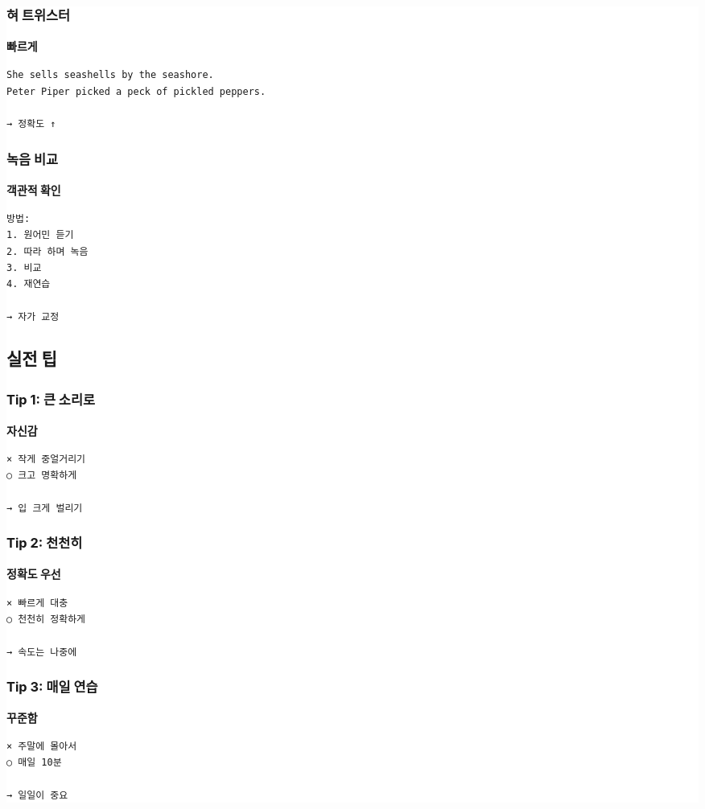 ### 혀 트위스터

**빠르게**

```
She sells seashells by the seashore.
Peter Piper picked a peck of pickled peppers.

→ 정확도 ↑
```

### 녹음 비교

**객관적 확인**

```
방법:
1. 원어민 듣기
2. 따라 하며 녹음
3. 비교
4. 재연습

→ 자가 교정
```

## 실전 팁

### Tip 1: 큰 소리로

**자신감**

```
× 작게 중얼거리기
○ 크고 명확하게

→ 입 크게 벌리기
```

### Tip 2: 천천히

**정확도 우선**

```
× 빠르게 대충
○ 천천히 정확하게

→ 속도는 나중에
```

### Tip 3: 매일 연습

**꾸준함**

```
× 주말에 몰아서
○ 매일 10분

→ 일일이 중요
```
